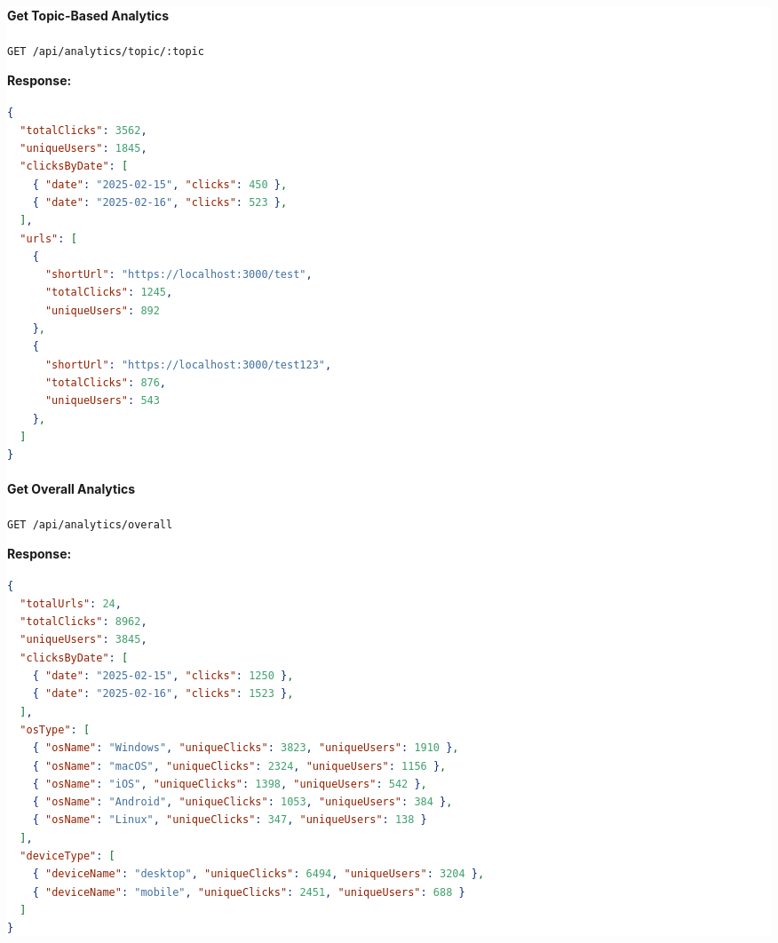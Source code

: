 
#### Get Topic-Based Analytics

```
GET /api/analytics/topic/:topic
```

**Response:**
```json
{
  "totalClicks": 3562,
  "uniqueUsers": 1845,
  "clicksByDate": [
    { "date": "2025-02-15", "clicks": 450 },
    { "date": "2025-02-16", "clicks": 523 },
  ],
  "urls": [
    {
      "shortUrl": "https://localhost:3000/test",
      "totalClicks": 1245,
      "uniqueUsers": 892
    },
    {
      "shortUrl": "https://localhost:3000/test123",
      "totalClicks": 876,
      "uniqueUsers": 543
    },
  ]
}
```

#### Get Overall Analytics

```
GET /api/analytics/overall
```

**Response:**
```json
{
  "totalUrls": 24,
  "totalClicks": 8962,
  "uniqueUsers": 3845,
  "clicksByDate": [
    { "date": "2025-02-15", "clicks": 1250 },
    { "date": "2025-02-16", "clicks": 1523 },
  ],
  "osType": [
    { "osName": "Windows", "uniqueClicks": 3823, "uniqueUsers": 1910 },
    { "osName": "macOS", "uniqueClicks": 2324, "uniqueUsers": 1156 },
    { "osName": "iOS", "uniqueClicks": 1398, "uniqueUsers": 542 },
    { "osName": "Android", "uniqueClicks": 1053, "uniqueUsers": 384 },
    { "osName": "Linux", "uniqueClicks": 347, "uniqueUsers": 138 }
  ],
  "deviceType": [
    { "deviceName": "desktop", "uniqueClicks": 6494, "uniqueUsers": 3204 },
    { "deviceName": "mobile", "uniqueClicks": 2451, "uniqueUsers": 688 }
  ]
}
```
